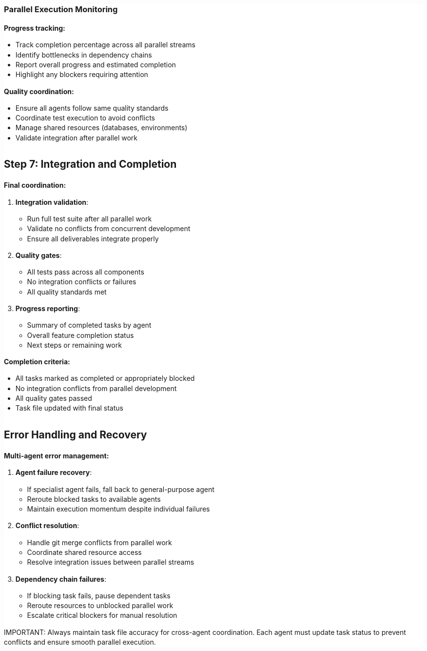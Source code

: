 ### Parallel Execution Monitoring

**Progress tracking:**
- Track completion percentage across all parallel streams
- Identify bottlenecks in dependency chains
- Report overall progress and estimated completion
- Highlight any blockers requiring attention

**Quality coordination:**
- Ensure all agents follow same quality standards
- Coordinate test execution to avoid conflicts
- Manage shared resources (databases, environments)
- Validate integration after parallel work

## Step 7: Integration and Completion

**Final coordination:**

1. **Integration validation**:
   - Run full test suite after all parallel work
   - Validate no conflicts from concurrent development
   - Ensure all deliverables integrate properly

2. **Quality gates**:
   - All tests pass across all components
   - No integration conflicts or failures
   - All quality standards met

3. **Progress reporting**:
   - Summary of completed tasks by agent
   - Overall feature completion status
   - Next steps or remaining work

**Completion criteria:**
- All tasks marked as completed or appropriately blocked
- No integration conflicts from parallel development
- All quality gates passed
- Task file updated with final status

## Error Handling and Recovery

**Multi-agent error management:**

1. **Agent failure recovery**:
   - If specialist agent fails, fall back to general-purpose agent
   - Reroute blocked tasks to available agents
   - Maintain execution momentum despite individual failures

2. **Conflict resolution**:
   - Handle git merge conflicts from parallel work
   - Coordinate shared resource access
   - Resolve integration issues between parallel streams

3. **Dependency chain failures**:
   - If blocking task fails, pause dependent tasks
   - Reroute resources to unblocked parallel work
   - Escalate critical blockers for manual resolution

IMPORTANT: Always maintain task file accuracy for cross-agent coordination. Each agent must update task status to prevent conflicts and ensure smooth parallel execution.
